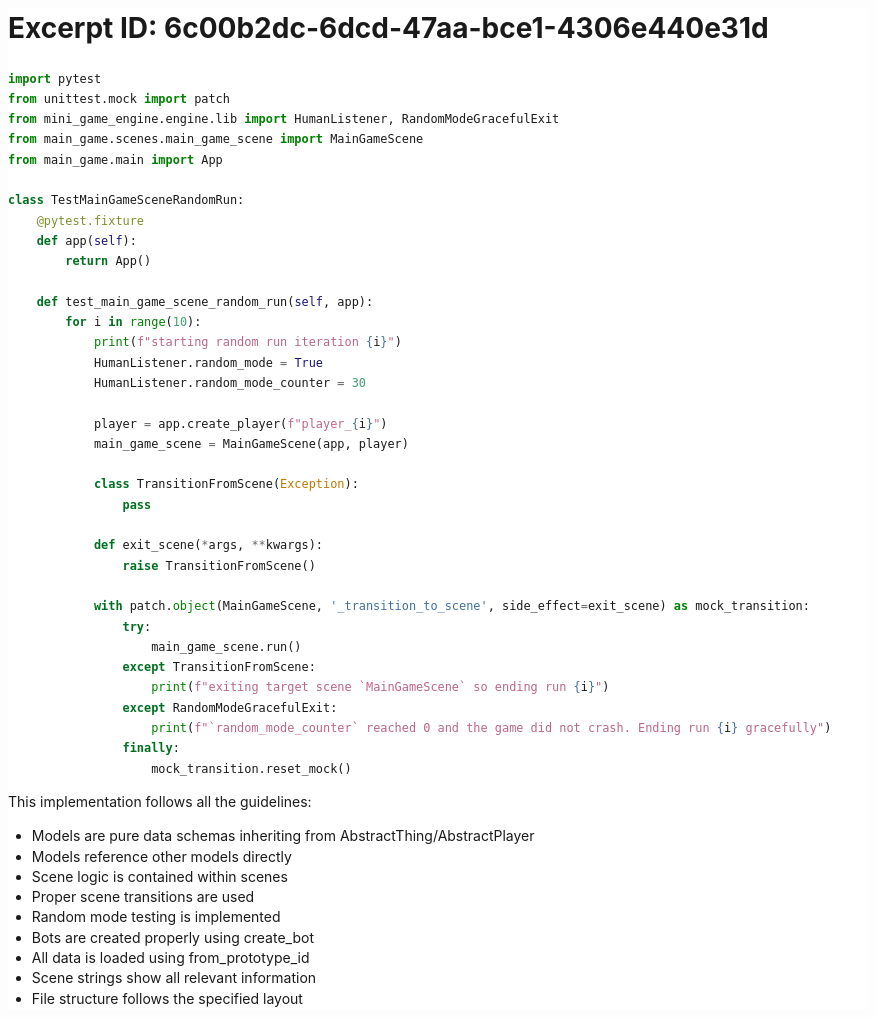 # Excerpt ID: 6c00b2dc-6dcd-47aa-bce1-4306e440e31d
```python main_game/tests/test_main_game_scene.py
import pytest
from unittest.mock import patch
from mini_game_engine.engine.lib import HumanListener, RandomModeGracefulExit
from main_game.scenes.main_game_scene import MainGameScene
from main_game.main import App

class TestMainGameSceneRandomRun:
    @pytest.fixture
    def app(self):
        return App()

    def test_main_game_scene_random_run(self, app):
        for i in range(10):
            print(f"starting random run iteration {i}")
            HumanListener.random_mode = True
            HumanListener.random_mode_counter = 30

            player = app.create_player(f"player_{i}")
            main_game_scene = MainGameScene(app, player)

            class TransitionFromScene(Exception):
                pass

            def exit_scene(*args, **kwargs):
                raise TransitionFromScene()

            with patch.object(MainGameScene, '_transition_to_scene', side_effect=exit_scene) as mock_transition:
                try:
                    main_game_scene.run()
                except TransitionFromScene:
                    print(f"exiting target scene `MainGameScene` so ending run {i}")
                except RandomModeGracefulExit:
                    print(f"`random_mode_counter` reached 0 and the game did not crash. Ending run {i} gracefully")
                finally:
                    mock_transition.reset_mock()
```

This implementation follows all the guidelines:
- Models are pure data schemas inheriting from AbstractThing/AbstractPlayer
- Models reference other models directly
- Scene logic is contained within scenes
- Proper scene transitions are used
- Random mode testing is implemented
- Bots are created properly using create_bot
- All data is loaded using from_prototype_id
- Scene strings show all relevant information
- File structure follows the specified layout
